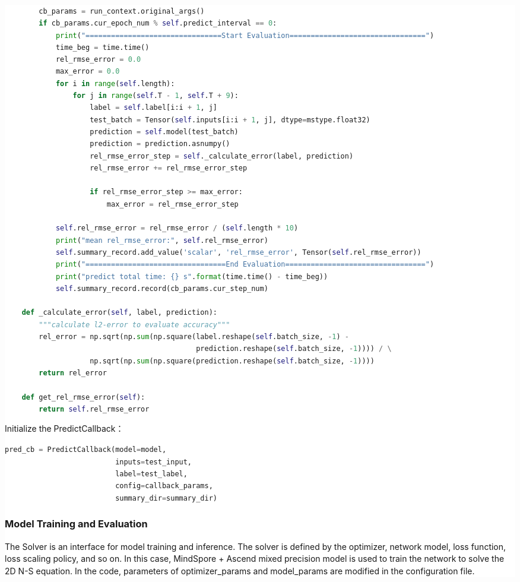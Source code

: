 ```python
        cb_params = run_context.original_args()
        if cb_params.cur_epoch_num % self.predict_interval == 0:
            print("================================Start Evaluation================================")
            time_beg = time.time()
            rel_rmse_error = 0.0
            max_error = 0.0
            for i in range(self.length):
                for j in range(self.T - 1, self.T + 9):
                    label = self.label[i:i + 1, j]
                    test_batch = Tensor(self.inputs[i:i + 1, j], dtype=mstype.float32)
                    prediction = self.model(test_batch)
                    prediction = prediction.asnumpy()
                    rel_rmse_error_step = self._calculate_error(label, prediction)
                    rel_rmse_error += rel_rmse_error_step

                    if rel_rmse_error_step >= max_error:
                        max_error = rel_rmse_error_step

            self.rel_rmse_error = rel_rmse_error / (self.length * 10)
            print("mean rel_rmse_error:", self.rel_rmse_error)
            self.summary_record.add_value('scalar', 'rel_rmse_error', Tensor(self.rel_rmse_error))
            print("=================================End Evaluation=================================")
            print("predict total time: {} s".format(time.time() - time_beg))
            self.summary_record.record(cb_params.cur_step_num)

    def _calculate_error(self, label, prediction):
        """calculate l2-error to evaluate accuracy"""
        rel_error = np.sqrt(np.sum(np.square(label.reshape(self.batch_size, -1) -
                                             prediction.reshape(self.batch_size, -1)))) / \
                    np.sqrt(np.sum(np.square(prediction.reshape(self.batch_size, -1))))
        return rel_error

    def get_rel_rmse_error(self):
        return self.rel_rmse_error
```

Initialize the PredictCallback：

```python
pred_cb = PredictCallback(model=model,
                          inputs=test_input,
                          label=test_label,
                          config=callback_params,
                          summary_dir=summary_dir)
```

### Model Training and Evaluation

The Solver is an interface for model training and inference. The solver is defined by the optimizer, network model, loss function, loss scaling policy, and so on. In this case, MindSpore + Ascend mixed precision model is used to train the network to solve the 2D N-S equation. In the code, parameters of optimizer_params and model_params are modified in the configuration file.
